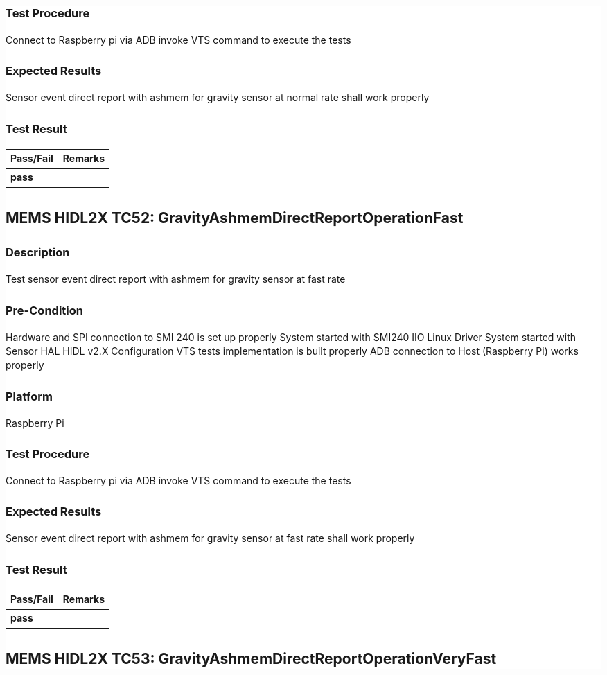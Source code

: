### Test Procedure

Connect to Raspberry pi via ADB
invoke VTS command to execute the tests

### Expected Results

Sensor event direct report with ashmem for gravity sensor at normal rate shall work properly

### Test Result

| Pass/Fail | Remarks |
|-----------|---------|
| **pass** |  |

## MEMS HIDL2X TC52: GravityAshmemDirectReportOperationFast

### Description

Test sensor event direct report with ashmem for gravity sensor at fast rate

### Pre-Condition

Hardware and SPI connection to SMI 240 is set up properly
System started with SMI240 IIO Linux Driver
System started with Sensor HAL HIDL v2.X Configuration
VTS tests implementation is built properly
ADB connection to Host (Raspberry Pi) works properly

### Platform

Raspberry Pi

### Test Procedure

Connect to Raspberry pi via ADB
invoke VTS command to execute the tests

### Expected Results

Sensor event direct report with ashmem for gravity sensor at fast rate shall work properly

### Test Result

| Pass/Fail | Remarks |
|-----------|---------|
| **pass** |  |

## MEMS HIDL2X TC53: GravityAshmemDirectReportOperationVeryFast
